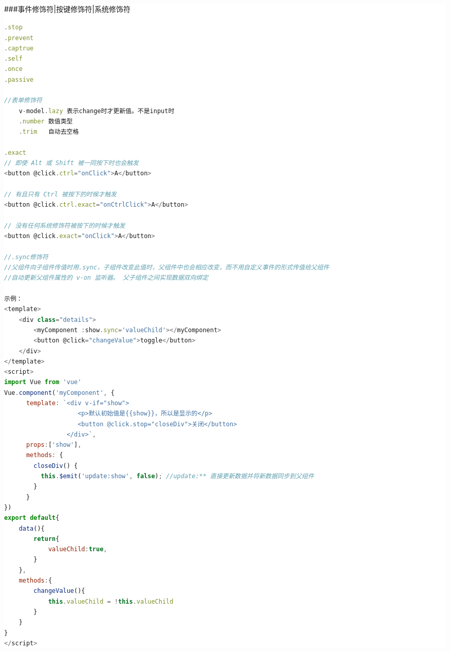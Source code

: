 ###事件修饰符|按键修饰符|系统修饰符
```javascript
.stop
.prevent
.captrue
.self
.once
.passive

//表单修饰符    
    v-model.lazy 表示change时才更新值。不是input时
    .number 数值类型
    .trim   自动去空格

.exact
// 即使 Alt 或 Shift 被一同按下时也会触发
<button @click.ctrl="onClick">A</button>

// 有且只有 Ctrl 被按下的时候才触发
<button @click.ctrl.exact="onCtrlClick">A</button>

// 没有任何系统修饰符被按下的时候才触发
<button @click.exact="onClick">A</button>

//.sync修饰符
//父组件向子组件传值时用.sync，子组件改变此值时，父组件中也会相应改变，而不用自定义事件的形式传值给父组件
//自动更新父组件属性的 v-on 监听器。 父子组件之间实现数据双向绑定

示例：
<template>
    <div class="details">
        <myComponent :show.sync='valueChild'></myComponent>
        <button @click="changeValue">toggle</button>
    </div>
</template>
<script>
import Vue from 'vue'
Vue.component('myComponent', {
      template: `<div v-if="show">
                    <p>默认初始值是{{show}}，所以是显示的</p>
                    <button @click.stop="closeDiv">关闭</button>
                 </div>`,
      props:['show'],
      methods: {
        closeDiv() {
          this.$emit('update:show', false); //update:** 直接更新数据并将新数据同步到父组件
        }
      }
})
export default{
    data(){
        return{
            valueChild:true,
        }
    },
    methods:{
        changeValue(){
            this.valueChild = !this.valueChild
        }
    }
}
</script>

```